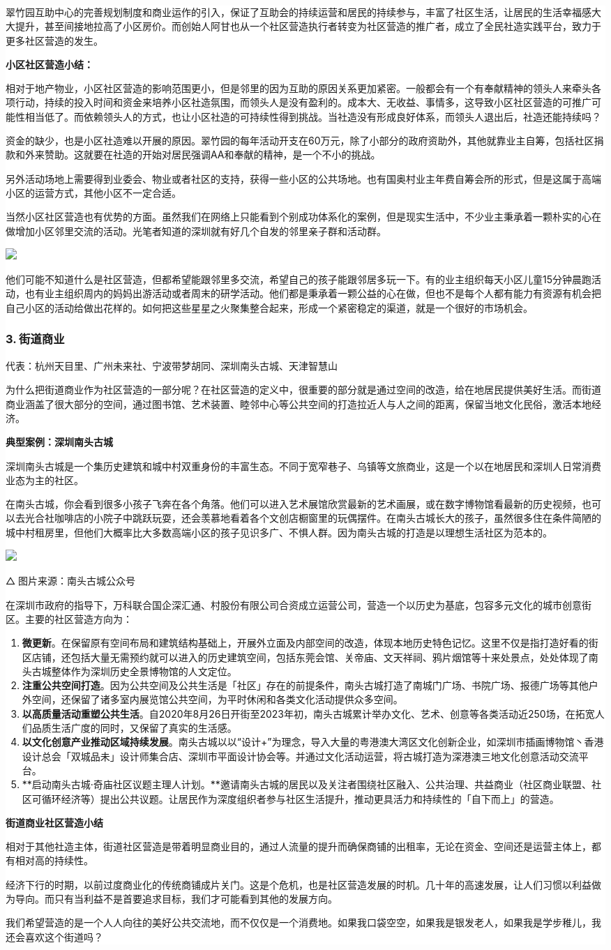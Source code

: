 翠竹园互助中心的完善规划制度和商业运作的引入，保证了互助会的持续运营和居民的持续参与，丰富了社区生活，让居民的生活幸福感大大提升，甚至间接地拉高了小区房价。而创始人阿甘也从一个社区营造执行者转变为社区营造的推广者，成立了全民社造实践平台，致力于更多社区营造的发生。

**小区社区营造小结：**

相对于地产物业，小区社区营造的影响范围更小，但是邻里的因为互助的原因关系更加紧密。一般都会有一个有奉献精神的领头人来牵头各项行动，持续的投入时间和资金来培养小区社造氛围，而领头人是没有盈利的。成本大、无收益、事情多，这导致小区社区营造的可推广可能性相当低了。而依赖领头人的方式，也让小区社造的可持续性得到挑战。当社造没有形成良好体系，而领头人退出后，社造还能持续吗？

资金的缺少，也是小区社造难以开展的原因。翠竹园的每年活动开支在60万元，除了小部分的政府资助外，其他就靠业主自筹，包括社区捐款和外来赞助。这就要在社造的开始对居民强调AA和奉献的精神，是一个不小的挑战。

另外活动场地上需要得到业委会、物业或者社区的支持，获得一些小区的公共场地。也有国奥村业主年费自筹会所的形式，但是这属于高端小区的运营方式，其他小区不一定合适。

当然小区社区营造也有优势的方面。虽然我们在网络上只能看到个别成功体系化的案例，但是现实生活中，不少业主秉承着一颗朴实的心在做增加小区邻里交流的活动。光笔者知道的深圳就有好几个自发的邻里亲子群和活动群。

![](https://image.woshipm.com/wp-files/2023/12/JkfSwDddABEtV1xg9cBO.png)

他们可能不知道什么是社区营造，但都希望能跟邻里多交流，希望自己的孩子能跟邻居多玩一下。有的业主组织每天小区儿童15分钟晨跑活动，也有业主组织周内的妈妈出游活动或者周末的研学活动。他们都是秉承着一颗公益的心在做，但也不是每个人都有能力有资源有机会把自己小区的活动给做出花样的。如何把这些星星之火聚集整合起来，形成一个紧密稳定的渠道，就是一个很好的市场机会。

### 3\. 街道商业

代表：杭州天目里、广州未来社、宁波带梦胡同、深圳南头古城、天津智慧山

为什么把街道商业作为社区营造的一部分呢？在社区营造的定义中，很重要的部分就是通过空间的改造，给在地居民提供美好生活。而街道商业涵盖了很大部分的空间，通过图书馆、艺术装置、睦邻中心等公共空间的打造拉近人与人之间的距离，保留当地文化民俗，激活本地经济。

**典型案例：深圳南头古城**

深圳南头古城是一个集历史建筑和城中村双重身份的丰富生态。不同于宽窄巷子、乌镇等文旅商业，这是一个以在地居民和深圳人日常消费业态为主的社区。

在南头古城，你会看到很多小孩子飞奔在各个角落。他们可以进入艺术展馆欣赏最新的艺术画展，或在数字博物馆看最新的历史视频，也可以去光合社咖啡店的小院子中跳跃玩耍，还会羡慕地看着各个文创店橱窗里的玩偶摆件。在南头古城长大的孩子，虽然很多住在条件简陋的城中村租房里，但他们大概率比大多数高端小区的孩子见识多广、不惧人群。因为南头古城的打造是以理想生活社区为范本的。

![](https://image.woshipm.com/wp-files/2023/12/kImSnKyyhFKYAsXXR19c.jpeg)

△ 图片来源：南头古城公众号

在深圳市政府的指导下，万科联合国企深汇通、村股份有限公司合资成⽴运营公司，营造一个以历史为基底，包容多元文化的城市创意街区。主要的社区营造方向为：

1.  **微更新**。在保留原有空间布局和建筑结构基础上，开展外立面及内部空间的改造，体现本地历史特色记忆。这里不仅是指打造好看的街区店铺，还包括大量无需预约就可以进入的历史建筑空间，包括东莞会馆、关帝庙、文天祥祠、鸦片烟馆等十来处景点，处处体现了南头古城整体作为深圳历史全景博物馆的人文定位。
2.  **注重公共空间打造**。因为公共空间及公共生活是「社区」存在的前提条件，南头古城打造了南城门广场、书院广场、报德广场等其他户外空间，还保留了诸多室内展览馆公共空间，为平时休闲和各类文化活动提供众多空间。
3.  **以高质量活动重塑公共生活**。自2020年8月26日开街至2023年初，南头古城累计举办文化、艺术、创意等各类活动近250场，在拓宽人们品质生活广度的同时，又保留了真实的生活感。
4.  **以文化创意产业推动区域持续发展**。南头古城以以“设计+”为理念，导入大量的粤港澳大湾区文化创新企业，如深圳市插画博物馆丶香港设计总会「双城品未」设计师集合店、深圳市平面设计协会等。并通过文化活动运营，将古城打造为深港澳三地⽂化创意活动交流平台。
5.  **启动南头古城·奇庙社区议题主理人计划。**邀请南头古城的居民以及关注者围绕社区融入、公共治理、共益商业（社区商业联盟、社区可循环经济等）提出公共议题。让居民作为深度组织者参与社区生活提升，推动更具活力和持续性的「自下而上」的营造。

**街道商业社区营造小结**

相对于其他社造主体，街道社区营造是带着明显商业目的，通过人流量的提升而确保商铺的出租率，无论在资金、空间还是运营主体上，都有相对高的持续性。

经济下行的时期，以前过度商业化的传统商铺成片关门。这是个危机，也是社区营造发展的时机。几十年的高速发展，让人们习惯以利益做为导向。而只有当利益不是首要追求目标，我们才可能看到其他的发展方向。

我们希望营造的是一个人人向往的美好公共交流地，而不仅仅是一个消费地。如果我口袋空空，如果我是银发老人，如果我是学步稚儿，我还会喜欢这个街道吗？

